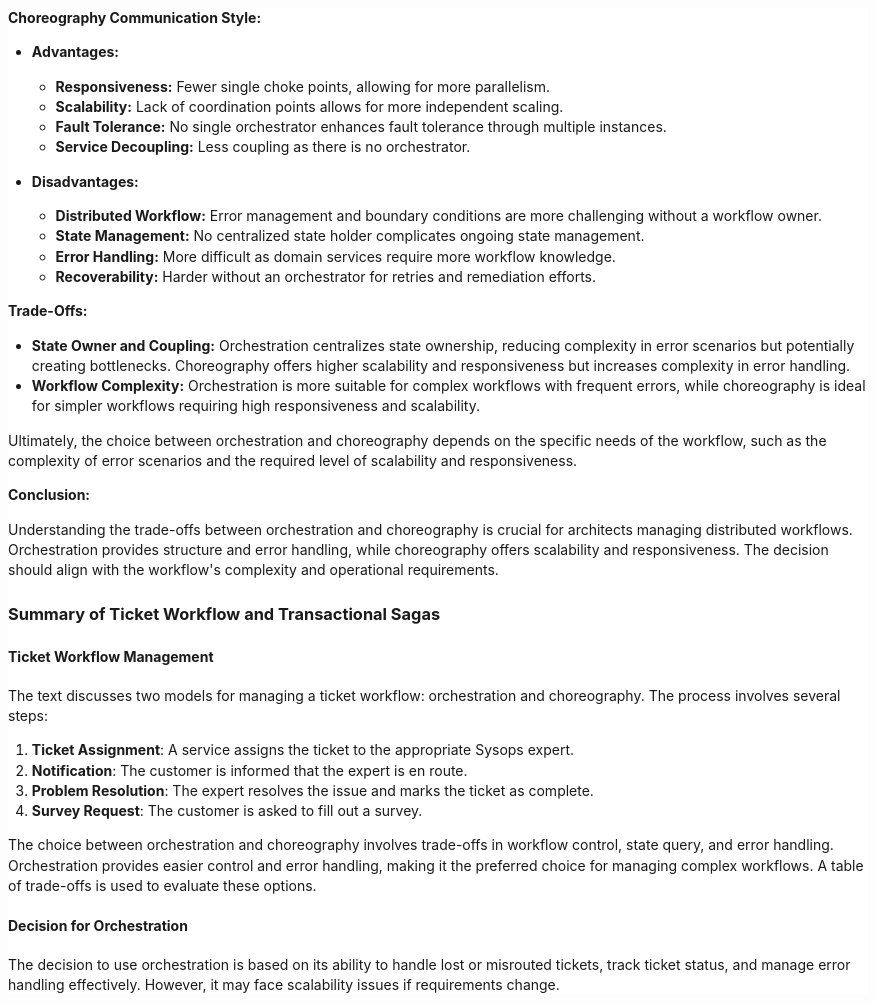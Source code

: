 **Choreography Communication Style:**

- **Advantages:**
  - **Responsiveness:** Fewer single choke points, allowing for more parallelism.
  - **Scalability:** Lack of coordination points allows for more independent scaling.
  - **Fault Tolerance:** No single orchestrator enhances fault tolerance through multiple instances.
  - **Service Decoupling:** Less coupling as there is no orchestrator.

- **Disadvantages:**
  - **Distributed Workflow:** Error management and boundary conditions are more challenging without a workflow owner.
  - **State Management:** No centralized state holder complicates ongoing state management.
  - **Error Handling:** More difficult as domain services require more workflow knowledge.
  - **Recoverability:** Harder without an orchestrator for retries and remediation efforts.

**Trade-Offs:**

- **State Owner and Coupling:** Orchestration centralizes state ownership, reducing complexity in error scenarios but potentially creating bottlenecks. Choreography offers higher scalability and responsiveness but increases complexity in error handling.
- **Workflow Complexity:** Orchestration is more suitable for complex workflows with frequent errors, while choreography is ideal for simpler workflows requiring high responsiveness and scalability.

Ultimately, the choice between orchestration and choreography depends on the specific needs of the workflow, such as the complexity of error scenarios and the required level of scalability and responsiveness.

**Conclusion:**

Understanding the trade-offs between orchestration and choreography is crucial for architects managing distributed workflows. Orchestration provides structure and error handling, while choreography offers scalability and responsiveness. The decision should align with the workflow's complexity and operational requirements.



### Summary of Ticket Workflow and Transactional Sagas

#### Ticket Workflow Management

The text discusses two models for managing a ticket workflow: orchestration and choreography. The process involves several steps:

1. **Ticket Assignment**: A service assigns the ticket to the appropriate Sysops expert.
2. **Notification**: The customer is informed that the expert is en route.
3. **Problem Resolution**: The expert resolves the issue and marks the ticket as complete.
4. **Survey Request**: The customer is asked to fill out a survey.

The choice between orchestration and choreography involves trade-offs in workflow control, state query, and error handling. Orchestration provides easier control and error handling, making it the preferred choice for managing complex workflows. A table of trade-offs is used to evaluate these options.

#### Decision for Orchestration

The decision to use orchestration is based on its ability to handle lost or misrouted tickets, track ticket status, and manage error handling effectively. However, it may face scalability issues if requirements change.
